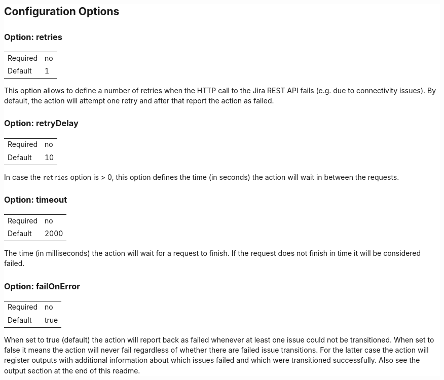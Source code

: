 
## Configuration Options

### Option: retries

|          |     |
| :------- | :-- |
| Required | no  |
| Default  | 1   |

This option allows to define a number of retries when the HTTP call to the Jira REST API fails (e.g. due to
connectivity issues). By default, the action will attempt one retry and after that report the action as failed.

### Option: retryDelay

|          |     |
| :------- | :-- |
| Required | no  |
| Default  | 10  |

In case the `retries` option is > 0, this option defines the time (in seconds) the action will wait in
between the requests.

### Option: timeout

|          |      |
| :------- | :--- |
| Required | no   |
| Default  | 2000 |

The time (in milliseconds) the action will wait for a request to finish. If the request does not finish in
time it will be considered failed.

### Option: failOnError

|          |      |
| :------- |:-----|
| Required | no   |
| Default  | true |

When set to true (default) the action will report back as failed whenever at least one issue could not be
transitioned. When set to false it means the action will never fail regardless of whether there are failed
issue transitions. For the latter case the action will register outputs with additional information about
which issues failed and which were transitioned successfully. Also see the output section at the end of this
readme.
